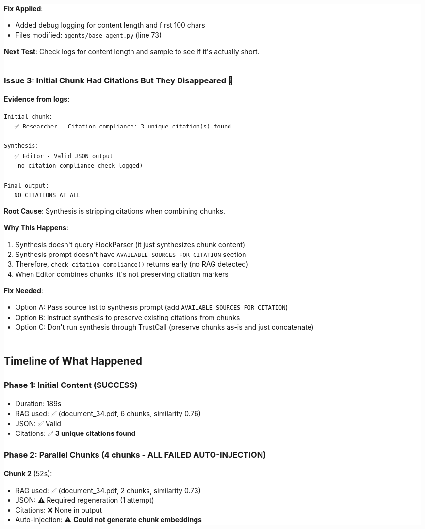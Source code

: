 **Fix Applied**:
- Added debug logging for content length and first 100 chars
- Files modified: `agents/base_agent.py` (line 73)

**Next Test**: Check logs for content length and sample to see if it's actually short.

---

### Issue 3: Initial Chunk Had Citations But They Disappeared 🎯

**Evidence from logs**:
```
Initial chunk:
   ✅ Researcher - Citation compliance: 3 unique citation(s) found

Synthesis:
   ✅ Editor - Valid JSON output
   (no citation compliance check logged)

Final output:
   NO CITATIONS AT ALL
```

**Root Cause**: Synthesis is stripping citations when combining chunks.

**Why This Happens**:
1. Synthesis doesn't query FlockParser (it just synthesizes chunk content)
2. Synthesis prompt doesn't have `AVAILABLE SOURCES FOR CITATION` section
3. Therefore, `check_citation_compliance()` returns early (no RAG detected)
4. When Editor combines chunks, it's not preserving citation markers

**Fix Needed**:
- Option A: Pass source list to synthesis prompt (add `AVAILABLE SOURCES FOR CITATION`)
- Option B: Instruct synthesis to preserve existing citations from chunks
- Option C: Don't run synthesis through TrustCall (preserve chunks as-is and just concatenate)

---

## Timeline of What Happened

### Phase 1: Initial Content (SUCCESS)
- Duration: 189s
- RAG used: ✅ (document_34.pdf, 6 chunks, similarity 0.76)
- JSON: ✅ Valid
- Citations: ✅ **3 unique citations found**

### Phase 2: Parallel Chunks (4 chunks - ALL FAILED AUTO-INJECTION)

**Chunk 2** (52s):
- RAG used: ✅ (document_34.pdf, 2 chunks, similarity 0.73)
- JSON: ⚠️ Required regeneration (1 attempt)
- Citations: ❌ None in output
- Auto-injection: ⚠️ **Could not generate chunk embeddings**
